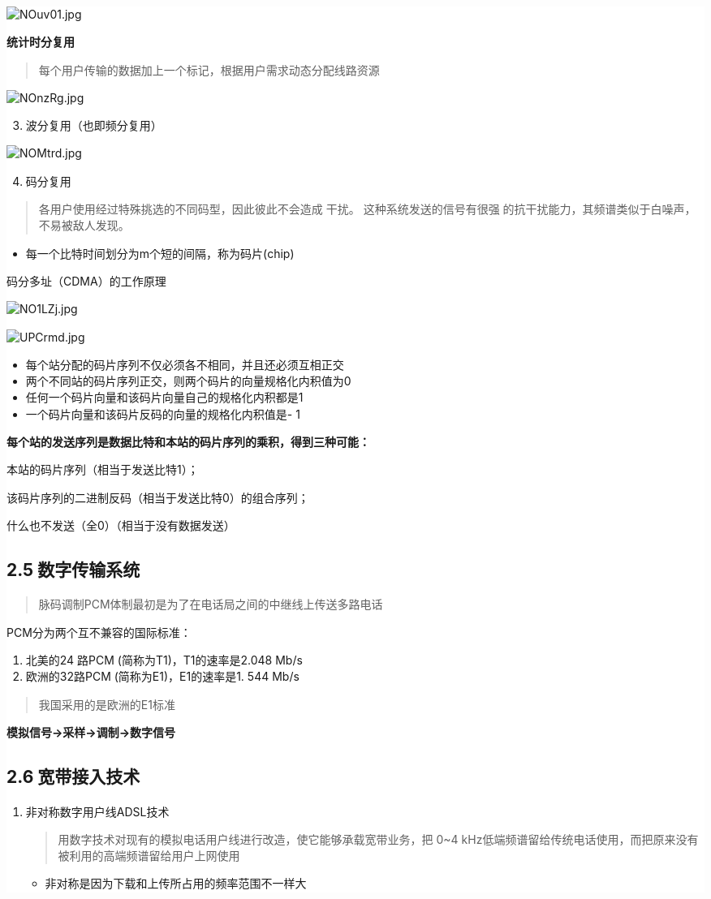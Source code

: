 ![NOuv01.jpg](https://cdn.jsdelivr.net/gh/ChrisFSRM/PicGO//img/NOuv01.jpg)

**统计时分复用**

> 每个用户传输的数据加上一个标记，根据用户需求动态分配线路资源

![NOnzRg.jpg](https://cdn.jsdelivr.net/gh/ChrisFSRM/PicGO//img/NOnzRg.jpg)

3. 波分复用（也即频分复用）

![NOMtrd.jpg](https://cdn.jsdelivr.net/gh/ChrisFSRM/PicGO//img/NOMtrd.jpg)

4. 码分复用

> 各用户使用经过特殊挑选的不同码型，因此彼此不会造成 干扰。 这种系统发送的信号有很强 的抗干扰能力，其频谱类似于白噪声，不易被敌人发现。 

* 每一个比特时间划分为m个短的间隔，称为码片(chip)

码分多址（CDMA）的工作原理

![NO1LZj.jpg](https://cdn.jsdelivr.net/gh/ChrisFSRM/PicGO//img/NO1LZj.jpg)

![UPCrmd.jpg](https://cdn.jsdelivr.net/gh/ChrisFSRM/PicGO//img/UPCrmd.jpg)

* 每个站分配的码片序列不仅必须各不相同，并且还必须互相正交
* 两个不同站的码片序列正交，则两个码片的向量规格化内积值为0
* 任何一个码片向量和该码片向量自己的规格化内积都是1
* 一个码片向量和该码片反码的向量的规格化内积值是- 1

**每个站的发送序列是数据比特和本站的码片序列的乘积，得到三种可能：**

本站的码片序列（相当于发送比特1）；

该码片序列的二进制反码（相当于发送比特0）的组合序列；

什么也不发送（全0）（相当于没有数据发送）

## 2.5 数字传输系统

> 脉码调制PCM体制最初是为了在电话局之间的中继线上传送多路电话

PCM分为两个互不兼容的国际标准：

1. 北美的24 路PCM (简称为T1)，T1的速率是2.048 Mb/s
1. 欧洲的32路PCM (简称为E1)，E1的速率是1. 544 Mb/s

> 我国采用的是欧洲的E1标准

**模拟信号->采样->调制->数字信号**

## 2.6 宽带接入技术

1. 非对称数字用户线ADSL技术

   > 用数字技术对现有的模拟电话用户线进行改造，使它能够承载宽带业务，把 0~4 kHz低端频谱留给传统电话使用，而把原来没有被利用的高端频谱留给用户上网使用
   
   * 非对称是因为下载和上传所占用的频率范围不一样大
   